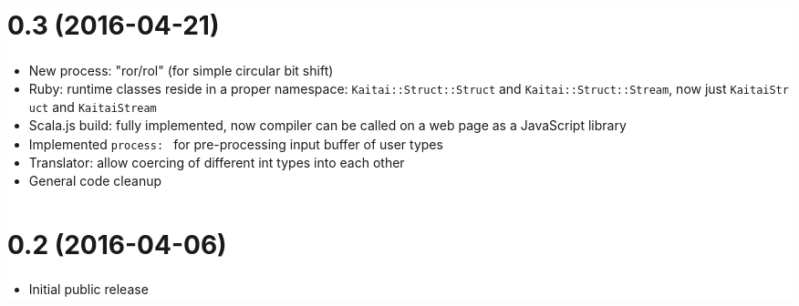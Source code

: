 # 0.3 (2016-04-21)

* New process: "ror/rol" (for simple circular bit shift)
* Ruby: runtime classes reside in a proper namespace: `Kaitai::Struct::Struct` and `Kaitai::Struct::Stream`, now just `KaitaiStruct` and `KaitaiStream`
* Scala.js build: fully implemented, now compiler can be called on a web page as a JavaScript library
* Implemented `process: ` for pre-processing input buffer of user types
* Translator: allow coercing of different int types into each other
* General code cleanup

# 0.2 (2016-04-06)

* Initial public release

